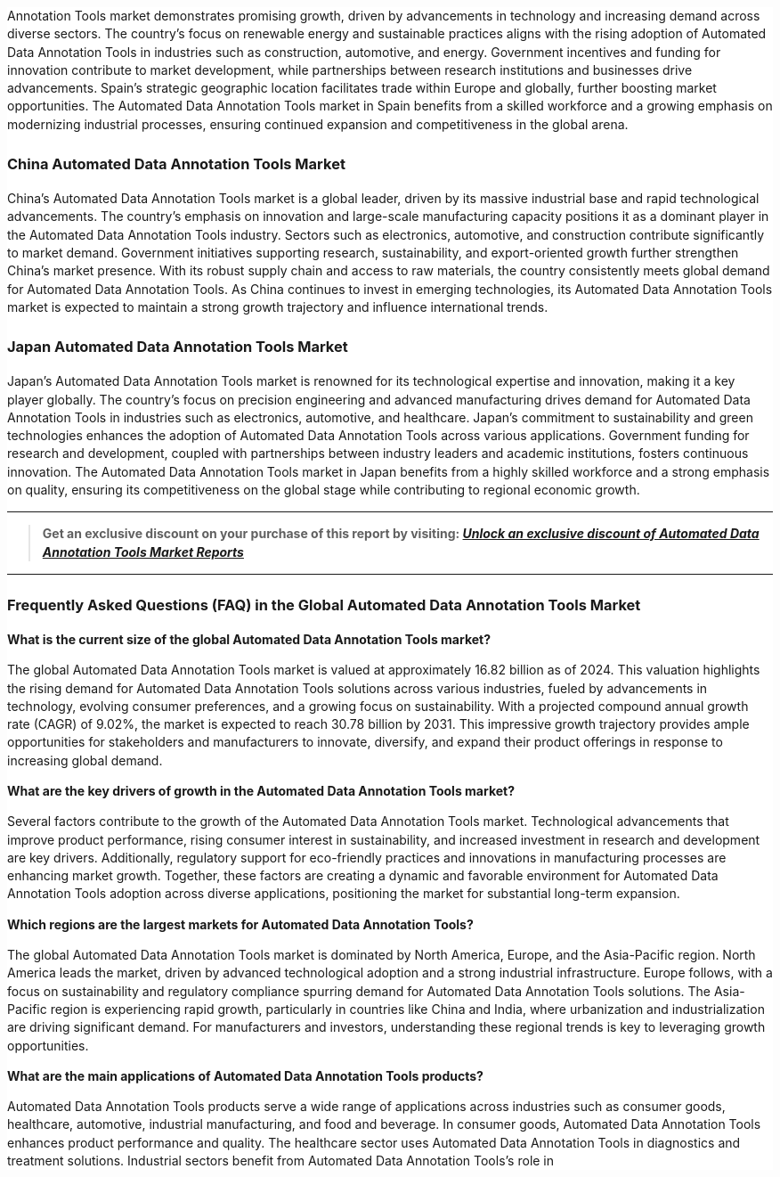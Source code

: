 Annotation Tools market demonstrates promising growth, driven by advancements in technology and increasing demand across diverse sectors. The country&rsquo;s focus on renewable energy and sustainable practices aligns with the rising adoption of Automated Data Annotation Tools in industries such as construction, automotive, and energy. Government incentives and funding for innovation contribute to market development, while partnerships between research institutions and businesses drive advancements. Spain&rsquo;s strategic geographic location facilitates trade within Europe and globally, further boosting market opportunities. The Automated Data Annotation Tools market in Spain benefits from a skilled workforce and a growing emphasis on modernizing industrial processes, ensuring continued expansion and competitiveness in the global arena.</p><h3>China Automated Data Annotation Tools Market</h3><p>China&rsquo;s Automated Data Annotation Tools market is a global leader, driven by its massive industrial base and rapid technological advancements. The country&rsquo;s emphasis on innovation and large-scale manufacturing capacity positions it as a dominant player in the Automated Data Annotation Tools industry. Sectors such as electronics, automotive, and construction contribute significantly to market demand. Government initiatives supporting research, sustainability, and export-oriented growth further strengthen China&rsquo;s market presence. With its robust supply chain and access to raw materials, the country consistently meets global demand for Automated Data Annotation Tools. As China continues to invest in emerging technologies, its Automated Data Annotation Tools market is expected to maintain a strong growth trajectory and influence international trends.</p><h3>Japan Automated Data Annotation Tools Market</h3><p>Japan&rsquo;s Automated Data Annotation Tools market is renowned for its technological expertise and innovation, making it a key player globally. The country&rsquo;s focus on precision engineering and advanced manufacturing drives demand for Automated Data Annotation Tools in industries such as electronics, automotive, and healthcare. Japan&rsquo;s commitment to sustainability and green technologies enhances the adoption of Automated Data Annotation Tools across various applications. Government funding for research and development, coupled with partnerships between industry leaders and academic institutions, fosters continuous innovation. The Automated Data Annotation Tools market in Japan benefits from a highly skilled workforce and a strong emphasis on quality, ensuring its competitiveness on the global stage while contributing to regional economic growth.</p><hr /><blockquote><p><strong>Get an exclusive discount on your purchase of this report by visiting: <em><a href="://marketresearchpulse.com/ask-for-discount/98927?utm_source=Github&amp;utm_medium=029">Unlock an exclusive discount of Automated Data Annotation Tools Market Reports</a></em>&nbsp;</strong></p></blockquote><hr /><h3>Frequently Asked Questions (FAQ) in the Global Automated Data Annotation Tools Market</h3><p><strong>What is the current size of the global Automated Data Annotation Tools market?</strong></p><p>The global Automated Data Annotation Tools market is valued at approximately 16.82 billion as of 2024. This valuation highlights the rising demand for Automated Data Annotation Tools solutions across various industries, fueled by advancements in technology, evolving consumer preferences, and a growing focus on sustainability. With a projected compound annual growth rate (CAGR) of 9.02%, the market is expected to reach 30.78 billion by 2031. This impressive growth trajectory provides ample opportunities for stakeholders and manufacturers to innovate, diversify, and expand their product offerings in response to increasing global demand.</p><p><strong>What are the key drivers of growth in the Automated Data Annotation Tools market?</strong></p><p>Several factors contribute to the growth of the Automated Data Annotation Tools market. Technological advancements that improve product performance, rising consumer interest in sustainability, and increased investment in research and development are key drivers. Additionally, regulatory support for eco-friendly practices and innovations in manufacturing processes are enhancing market growth. Together, these factors are creating a dynamic and favorable environment for Automated Data Annotation Tools adoption across diverse applications, positioning the market for substantial long-term expansion.</p><p><strong>Which regions are the largest markets for Automated Data Annotation Tools?</strong></p><p>The global Automated Data Annotation Tools market is dominated by North America, Europe, and the Asia-Pacific region. North America leads the market, driven by advanced technological adoption and a strong industrial infrastructure. Europe follows, with a focus on sustainability and regulatory compliance spurring demand for Automated Data Annotation Tools solutions. The Asia-Pacific region is experiencing rapid growth, particularly in countries like China and India, where urbanization and industrialization are driving significant demand. For manufacturers and investors, understanding these regional trends is key to leveraging growth opportunities.</p><p><strong>What are the main applications of Automated Data Annotation Tools products?</strong></p><p>Automated Data Annotation Tools products serve a wide range of applications across industries such as consumer goods, healthcare, automotive, industrial manufacturing, and food and beverage. In consumer goods, Automated Data Annotation Tools enhances product performance and quality. The healthcare sector uses Automated Data Annotation Tools in diagnostics and treatment solutions. Industrial sectors benefit from Automated Data Annotation Tools&rsquo;s role in
